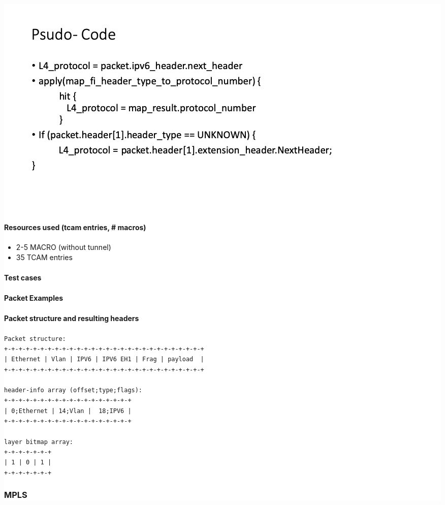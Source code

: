 ![alt text](V6_Slide5.jpeg "IPV6_eh")

#### Resources used (tcam entries, # macros)

- 2-5 MACRO (without tunnel)
- 35 TCAM entries

#### Test cases

#### Packet Examples

#### Packet structure and resulting headers

```
Packet structure:
+-+-+-+-+-+-+-+-+-+-+-+-+-+-+-+-+-+-+-+-+-+-+-+-+-+-+-+
| Ethernet | Vlan | IPV6 | IPV6 EH1 | Frag | payload  |
+-+-+-+-+-+-+-+-+-+-+-+-+-+-+-+-+-+-+-+-+-+-+-+-+-+-+-+

header-info array (offset;type;flags):
+-+-+-+-+-+-+-+-+-+-+-+-+-+-+-+-+-+
| 0;Ethernet | 14;Vlan |  18;IPV6 |  
+-+-+-+-+-+-+-+-+-+-+-+-+-+-+-+-+-+

layer bitmap array:
+-+-+-+-+-+-+
| 1 | 0 | 1 |
+-+-+-+-+-+-+
```

### MPLS
